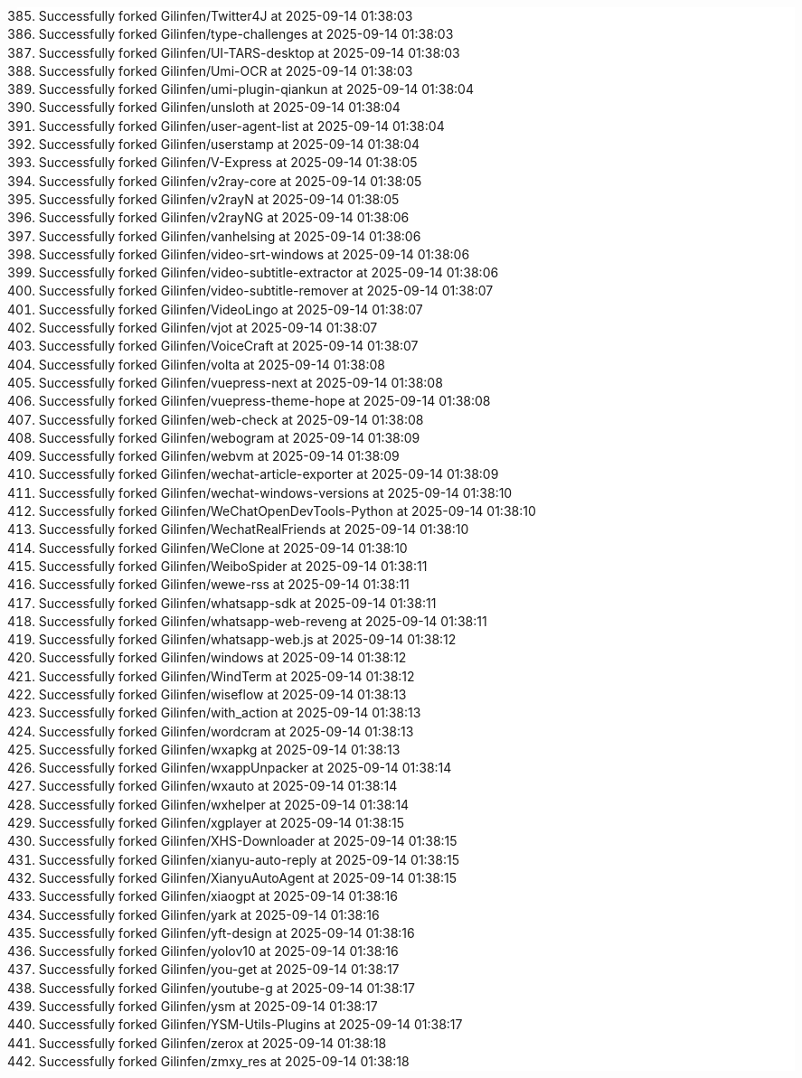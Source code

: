 385. Successfully forked Gilinfen/Twitter4J at 2025-09-14 01:38:03
386. Successfully forked Gilinfen/type-challenges at 2025-09-14 01:38:03
387. Successfully forked Gilinfen/UI-TARS-desktop at 2025-09-14 01:38:03
388. Successfully forked Gilinfen/Umi-OCR at 2025-09-14 01:38:03
389. Successfully forked Gilinfen/umi-plugin-qiankun at 2025-09-14 01:38:04
390. Successfully forked Gilinfen/unsloth at 2025-09-14 01:38:04
391. Successfully forked Gilinfen/user-agent-list at 2025-09-14 01:38:04
392. Successfully forked Gilinfen/userstamp at 2025-09-14 01:38:04
393. Successfully forked Gilinfen/V-Express at 2025-09-14 01:38:05
394. Successfully forked Gilinfen/v2ray-core at 2025-09-14 01:38:05
395. Successfully forked Gilinfen/v2rayN at 2025-09-14 01:38:05
396. Successfully forked Gilinfen/v2rayNG at 2025-09-14 01:38:06
397. Successfully forked Gilinfen/vanhelsing at 2025-09-14 01:38:06
398. Successfully forked Gilinfen/video-srt-windows at 2025-09-14 01:38:06
399. Successfully forked Gilinfen/video-subtitle-extractor at 2025-09-14 01:38:06
400. Successfully forked Gilinfen/video-subtitle-remover at 2025-09-14 01:38:07
401. Successfully forked Gilinfen/VideoLingo at 2025-09-14 01:38:07
402. Successfully forked Gilinfen/vjot at 2025-09-14 01:38:07
403. Successfully forked Gilinfen/VoiceCraft at 2025-09-14 01:38:07
404. Successfully forked Gilinfen/volta at 2025-09-14 01:38:08
405. Successfully forked Gilinfen/vuepress-next at 2025-09-14 01:38:08
406. Successfully forked Gilinfen/vuepress-theme-hope at 2025-09-14 01:38:08
407. Successfully forked Gilinfen/web-check at 2025-09-14 01:38:08
408. Successfully forked Gilinfen/webogram at 2025-09-14 01:38:09
409. Successfully forked Gilinfen/webvm at 2025-09-14 01:38:09
410. Successfully forked Gilinfen/wechat-article-exporter at 2025-09-14 01:38:09
411. Successfully forked Gilinfen/wechat-windows-versions at 2025-09-14 01:38:10
412. Successfully forked Gilinfen/WeChatOpenDevTools-Python at 2025-09-14 01:38:10
413. Successfully forked Gilinfen/WechatRealFriends at 2025-09-14 01:38:10
414. Successfully forked Gilinfen/WeClone at 2025-09-14 01:38:10
415. Successfully forked Gilinfen/WeiboSpider at 2025-09-14 01:38:11
416. Successfully forked Gilinfen/wewe-rss at 2025-09-14 01:38:11
417. Successfully forked Gilinfen/whatsapp-sdk at 2025-09-14 01:38:11
418. Successfully forked Gilinfen/whatsapp-web-reveng at 2025-09-14 01:38:11
419. Successfully forked Gilinfen/whatsapp-web.js at 2025-09-14 01:38:12
420. Successfully forked Gilinfen/windows at 2025-09-14 01:38:12
421. Successfully forked Gilinfen/WindTerm at 2025-09-14 01:38:12
422. Successfully forked Gilinfen/wiseflow at 2025-09-14 01:38:13
423. Successfully forked Gilinfen/with_action at 2025-09-14 01:38:13
424. Successfully forked Gilinfen/wordcram at 2025-09-14 01:38:13
425. Successfully forked Gilinfen/wxapkg at 2025-09-14 01:38:13
426. Successfully forked Gilinfen/wxappUnpacker at 2025-09-14 01:38:14
427. Successfully forked Gilinfen/wxauto at 2025-09-14 01:38:14
428. Successfully forked Gilinfen/wxhelper at 2025-09-14 01:38:14
429. Successfully forked Gilinfen/xgplayer at 2025-09-14 01:38:15
430. Successfully forked Gilinfen/XHS-Downloader at 2025-09-14 01:38:15
431. Successfully forked Gilinfen/xianyu-auto-reply at 2025-09-14 01:38:15
432. Successfully forked Gilinfen/XianyuAutoAgent at 2025-09-14 01:38:15
433. Successfully forked Gilinfen/xiaogpt at 2025-09-14 01:38:16
434. Successfully forked Gilinfen/yark at 2025-09-14 01:38:16
435. Successfully forked Gilinfen/yft-design at 2025-09-14 01:38:16
436. Successfully forked Gilinfen/yolov10 at 2025-09-14 01:38:16
437. Successfully forked Gilinfen/you-get at 2025-09-14 01:38:17
438. Successfully forked Gilinfen/youtube-g at 2025-09-14 01:38:17
439. Successfully forked Gilinfen/ysm at 2025-09-14 01:38:17
440. Successfully forked Gilinfen/YSM-Utils-Plugins at 2025-09-14 01:38:17
441. Successfully forked Gilinfen/zerox at 2025-09-14 01:38:18
442. Successfully forked Gilinfen/zmxy_res at 2025-09-14 01:38:18
